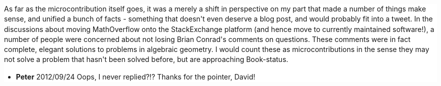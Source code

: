   As far as the microcontribution itself goes, it was a merely a shift in perspective on my part that made a number of things make sense, and unified a bunch of facts - something that doesn't even deserve a blog post, and would probably fit into a tweet.
  In the discussions about moving MathOverflow onto the StackExchange platform (and hence move to currently maintained software!), a number of people were concerned about not losing Brian Conrad's comments on questions. These comments were in fact complete, elegant solutions to problems in algebraic geometry. I would count these as microcontributions in the sense they may not solve a problem that hasn't been solved before, but are approaching Book-status.
  * **Peter** 2012/09/24
  Oops, I never replied?!? Thanks for the pointer, David!
